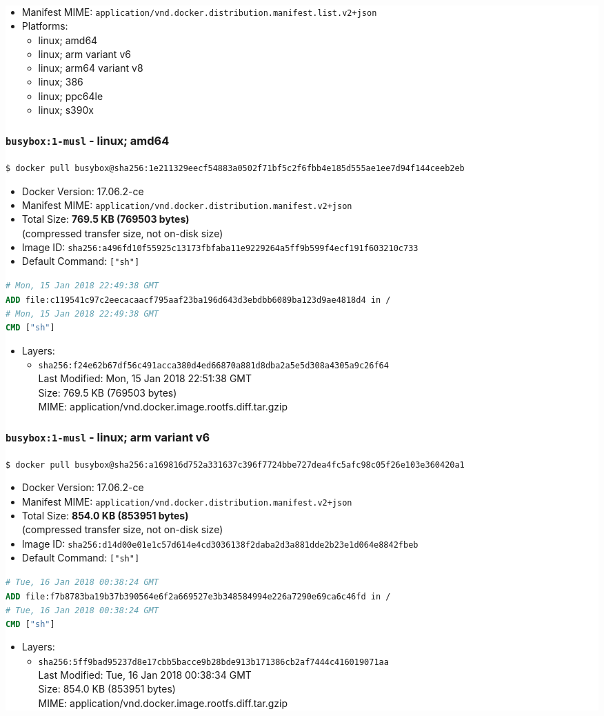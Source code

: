 -	Manifest MIME: `application/vnd.docker.distribution.manifest.list.v2+json`
-	Platforms:
	-	linux; amd64
	-	linux; arm variant v6
	-	linux; arm64 variant v8
	-	linux; 386
	-	linux; ppc64le
	-	linux; s390x

### `busybox:1-musl` - linux; amd64

```console
$ docker pull busybox@sha256:1e211329eecf54883a0502f71bf5c2f6fbb4e185d555ae1ee7d94f144ceeb2eb
```

-	Docker Version: 17.06.2-ce
-	Manifest MIME: `application/vnd.docker.distribution.manifest.v2+json`
-	Total Size: **769.5 KB (769503 bytes)**  
	(compressed transfer size, not on-disk size)
-	Image ID: `sha256:a496fd10f55925c13173fbfaba11e9229264a5ff9b599f4ecf191f603210c733`
-	Default Command: `["sh"]`

```dockerfile
# Mon, 15 Jan 2018 22:49:38 GMT
ADD file:c119541c97c2eecacaacf795aaf23ba196d643d3ebdbb6089ba123d9ae4818d4 in / 
# Mon, 15 Jan 2018 22:49:38 GMT
CMD ["sh"]
```

-	Layers:
	-	`sha256:f24e62b67df56c491acca380d4ed66870a881d8dba2a5e5d308a4305a9c26f64`  
		Last Modified: Mon, 15 Jan 2018 22:51:38 GMT  
		Size: 769.5 KB (769503 bytes)  
		MIME: application/vnd.docker.image.rootfs.diff.tar.gzip

### `busybox:1-musl` - linux; arm variant v6

```console
$ docker pull busybox@sha256:a169816d752a331637c396f7724bbe727dea4fc5afc98c05f26e103e360420a1
```

-	Docker Version: 17.06.2-ce
-	Manifest MIME: `application/vnd.docker.distribution.manifest.v2+json`
-	Total Size: **854.0 KB (853951 bytes)**  
	(compressed transfer size, not on-disk size)
-	Image ID: `sha256:d14d00e01e1c57d614e4cd3036138f2daba2d3a881dde2b23e1d064e8842fbeb`
-	Default Command: `["sh"]`

```dockerfile
# Tue, 16 Jan 2018 00:38:24 GMT
ADD file:f7b8783ba19b37b390564e6f2a669527e3b348584994e226a7290e69ca6c46fd in / 
# Tue, 16 Jan 2018 00:38:24 GMT
CMD ["sh"]
```

-	Layers:
	-	`sha256:5ff9bad95237d8e17cbb5bacce9b28bde913b171386cb2af7444c416019071aa`  
		Last Modified: Tue, 16 Jan 2018 00:38:34 GMT  
		Size: 854.0 KB (853951 bytes)  
		MIME: application/vnd.docker.image.rootfs.diff.tar.gzip
